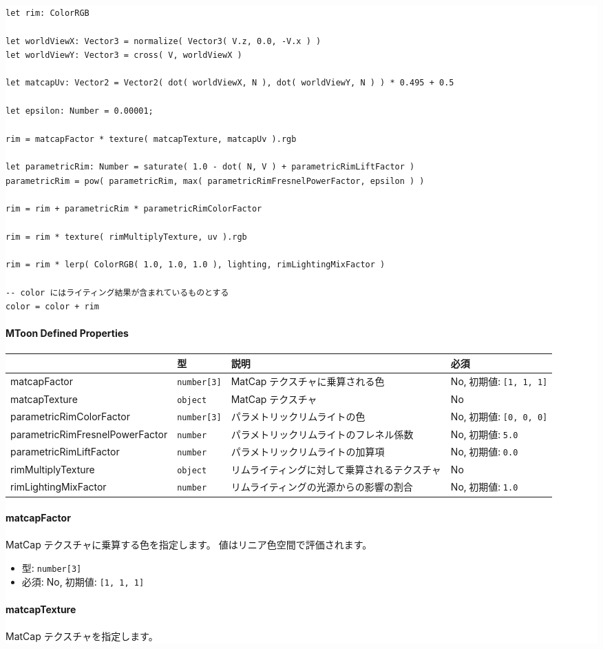 ```
let rim: ColorRGB

let worldViewX: Vector3 = normalize( Vector3( V.z, 0.0, -V.x ) )
let worldViewY: Vector3 = cross( V, worldViewX )

let matcapUv: Vector2 = Vector2( dot( worldViewX, N ), dot( worldViewY, N ) ) * 0.495 + 0.5

let epsilon: Number = 0.00001;

rim = matcapFactor * texture( matcapTexture, matcapUv ).rgb

let parametricRim: Number = saturate( 1.0 - dot( N, V ) + parametricRimLiftFactor )
parametricRim = pow( parametricRim, max( parametricRimFresnelPowerFactor, epsilon ) )

rim = rim + parametricRim * parametricRimColorFactor

rim = rim * texture( rimMultiplyTexture, uv ).rgb

rim = rim * lerp( ColorRGB( 1.0, 1.0, 1.0 ), lighting, rimLightingMixFactor )

-- color にはライティング結果が含まれているものとする
color = color + rim
```

#### MToon Defined Properties

|                                 | 型          | 説明                      | 必須                    |
|:--------------------------------|:------------|:--------------------------|:------------------------|
| matcapFactor                    | `number[3]` | MatCap テクスチャに乗算される色    | No, 初期値: `[1, 1, 1]` |
| matcapTexture                   | `object`    | MatCap テクスチャ              | No                      |
| parametricRimColorFactor        | `number[3]` | パラメトリックリムライトの色           | No, 初期値: `[0, 0, 0]` |
| parametricRimFresnelPowerFactor | `number`    | パラメトリックリムライトのフレネル係数     | No, 初期値: `5.0`       |
| parametricRimLiftFactor         | `number`    | パラメトリックリムライトの加算項       | No, 初期値: `0.0`       |
| rimMultiplyTexture              | `object`    | リムライティングに対して乗算されるテクスチャ | No                      |
| rimLightingMixFactor            | `number`    | リムライティングの光源からの影響の割合 | No, 初期値: `1.0`       |

#### matcapFactor

MatCap テクスチャに乗算する色を指定します。
値はリニア色空間で評価されます。

- 型: `number[3]`
- 必須: No, 初期値: `[1, 1, 1]`

#### matcapTexture

MatCap テクスチャを指定します。
